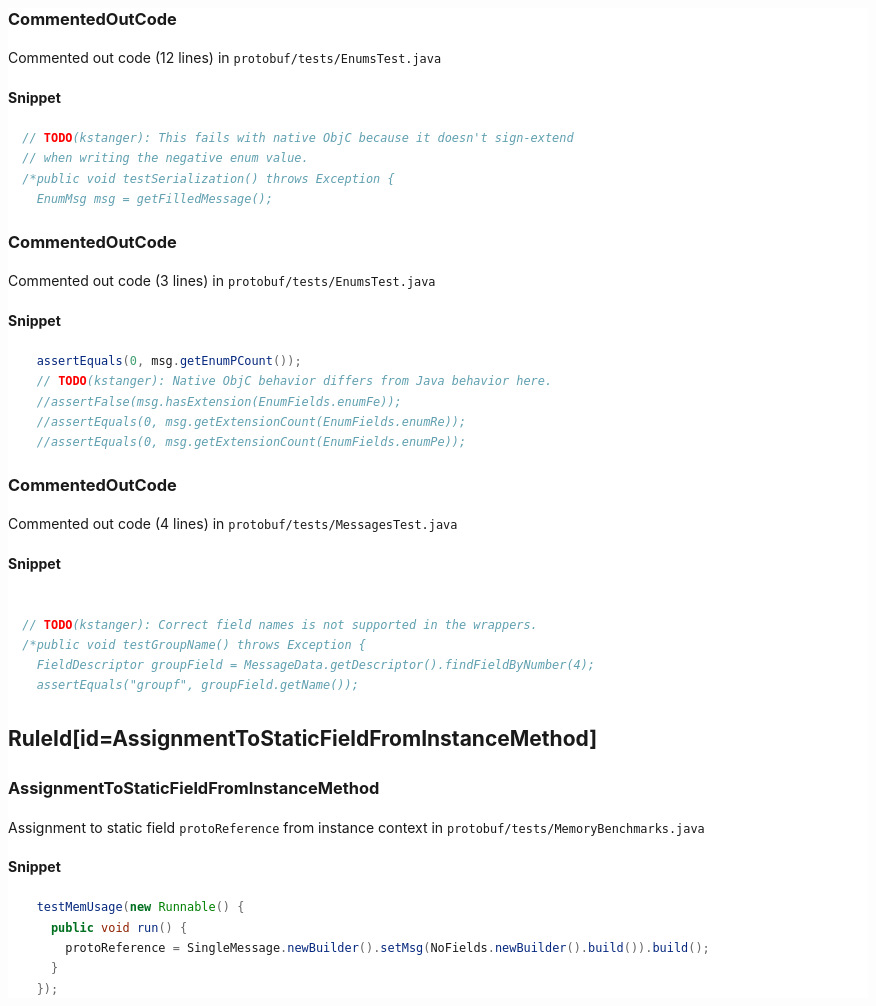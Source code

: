 ### CommentedOutCode
Commented out code (12 lines)
in `protobuf/tests/EnumsTest.java`
#### Snippet
```java
  // TODO(kstanger): This fails with native ObjC because it doesn't sign-extend
  // when writing the negative enum value.
  /*public void testSerialization() throws Exception {
    EnumMsg msg = getFilledMessage();

```

### CommentedOutCode
Commented out code (3 lines)
in `protobuf/tests/EnumsTest.java`
#### Snippet
```java
    assertEquals(0, msg.getEnumPCount());
    // TODO(kstanger): Native ObjC behavior differs from Java behavior here.
    //assertFalse(msg.hasExtension(EnumFields.enumFe));
    //assertEquals(0, msg.getExtensionCount(EnumFields.enumRe));
    //assertEquals(0, msg.getExtensionCount(EnumFields.enumPe));
```

### CommentedOutCode
Commented out code (4 lines)
in `protobuf/tests/MessagesTest.java`
#### Snippet
```java

  // TODO(kstanger): Correct field names is not supported in the wrappers.
  /*public void testGroupName() throws Exception {
    FieldDescriptor groupField = MessageData.getDescriptor().findFieldByNumber(4);
    assertEquals("groupf", groupField.getName());
```

## RuleId[id=AssignmentToStaticFieldFromInstanceMethod]
### AssignmentToStaticFieldFromInstanceMethod
Assignment to static field `protoReference` from instance context
in `protobuf/tests/MemoryBenchmarks.java`
#### Snippet
```java
    testMemUsage(new Runnable() {
      public void run() {
        protoReference = SingleMessage.newBuilder().setMsg(NoFields.newBuilder().build()).build();
      }
    });
```
